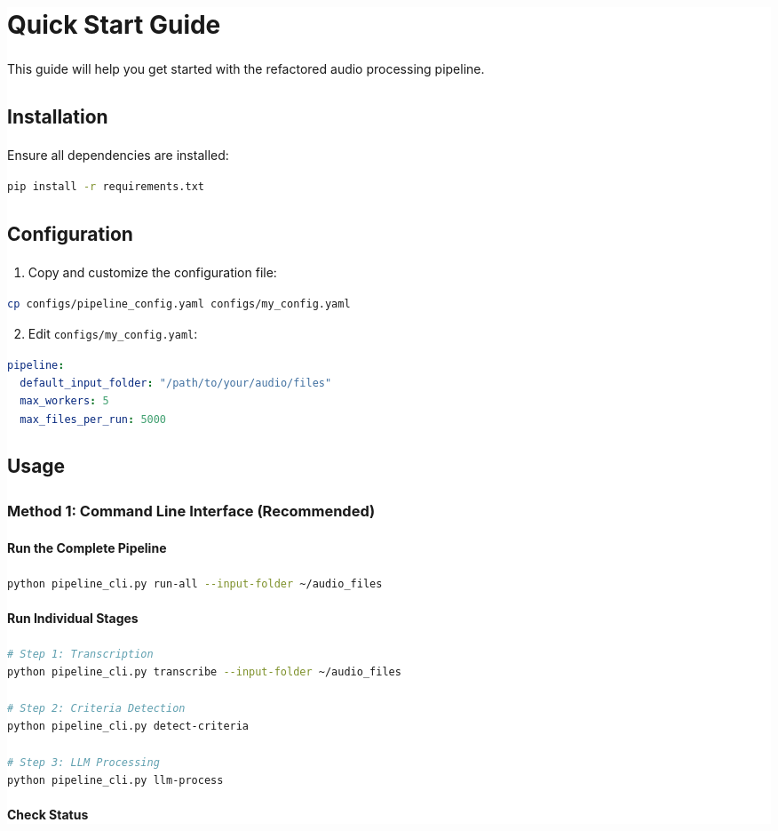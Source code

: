 # Quick Start Guide

This guide will help you get started with the refactored audio processing pipeline.

## Installation

Ensure all dependencies are installed:

```bash
pip install -r requirements.txt
```

## Configuration

1. Copy and customize the configuration file:

```bash
cp configs/pipeline_config.yaml configs/my_config.yaml
```

2. Edit `configs/my_config.yaml`:

```yaml
pipeline:
  default_input_folder: "/path/to/your/audio/files"
  max_workers: 5
  max_files_per_run: 5000
```

## Usage

### Method 1: Command Line Interface (Recommended)

#### Run the Complete Pipeline

```bash
python pipeline_cli.py run-all --input-folder ~/audio_files
```

#### Run Individual Stages

```bash
# Step 1: Transcription
python pipeline_cli.py transcribe --input-folder ~/audio_files

# Step 2: Criteria Detection
python pipeline_cli.py detect-criteria

# Step 3: LLM Processing
python pipeline_cli.py llm-process
```

#### Check Status
